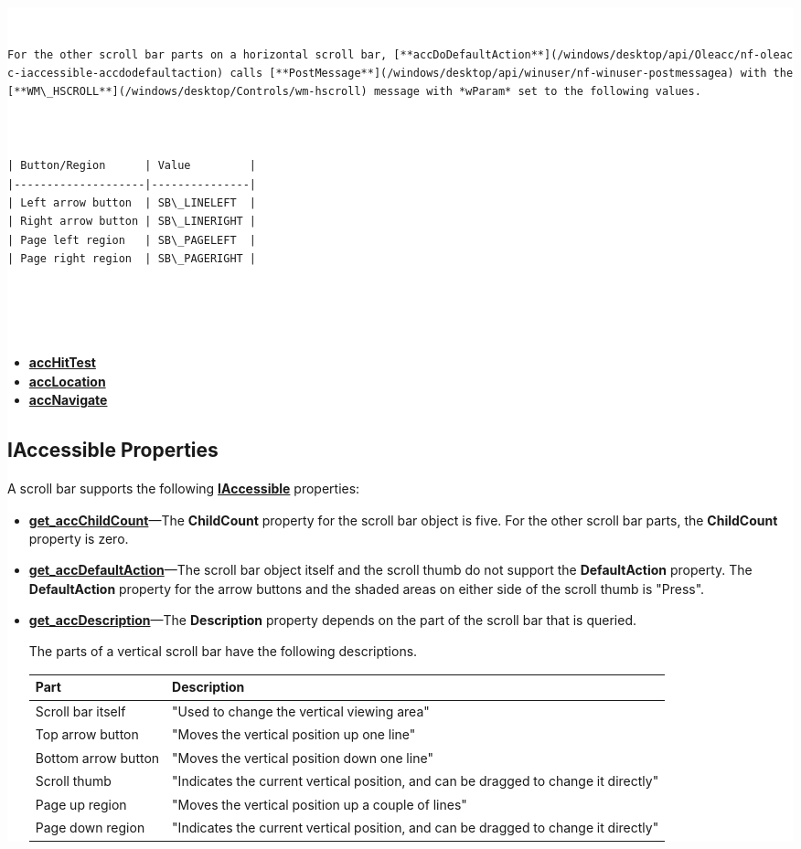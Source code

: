     

     

    For the other scroll bar parts on a horizontal scroll bar, [**accDoDefaultAction**](/windows/desktop/api/Oleacc/nf-oleacc-iaccessible-accdodefaultaction) calls [**PostMessage**](/windows/desktop/api/winuser/nf-winuser-postmessagea) with the [**WM\_HSCROLL**](/windows/desktop/Controls/wm-hscroll) message with *wParam* set to the following values.

    

    | Button/Region      | Value         |
    |--------------------|---------------|
    | Left arrow button  | SB\_LINELEFT  |
    | Right arrow button | SB\_LINERIGHT |
    | Page left region   | SB\_PAGELEFT  |
    | Page right region  | SB\_PAGERIGHT |

    

     

-   [**accHitTest**](/windows/desktop/api/Oleacc/nf-oleacc-iaccessible-acchittest)
-   [**accLocation**](/windows/desktop/api/Oleacc/nf-oleacc-iaccessible-acclocation)
-   [**accNavigate**](/windows/desktop/api/Oleacc/nf-oleacc-iaccessible-accnavigate)

## IAccessible Properties

A scroll bar supports the following [**IAccessible**](/windows/desktop/api/oleacc/nn-oleacc-iaccessible) properties:

-   [**get\_accChildCount**](/windows/desktop/api/Oleacc/nf-oleacc-iaccessible-get_accchildcount)—The **ChildCount** property for the scroll bar object is five. For the other scroll bar parts, the **ChildCount** property is zero.
-   [**get\_accDefaultAction**](/windows/desktop/api/Oleacc/nf-oleacc-iaccessible-get_accdefaultaction)—The scroll bar object itself and the scroll thumb do not support the **DefaultAction** property. The **DefaultAction** property for the arrow buttons and the shaded areas on either side of the scroll thumb is "Press".
-   [**get\_accDescription**](/windows/desktop/api/Oleacc/nf-oleacc-iaccessible-get_accdescription)—The **Description** property depends on the part of the scroll bar that is queried.

    The parts of a vertical scroll bar have the following descriptions.

    

    | Part                | Description                                                                         |
    |---------------------|-------------------------------------------------------------------------------------|
    | Scroll bar itself   | "Used to change the vertical viewing area"                                          |
    | Top arrow button    | "Moves the vertical position up one line"                                           |
    | Bottom arrow button | "Moves the vertical position down one line"                                         |
    | Scroll thumb        | "Indicates the current vertical position, and can be dragged to change it directly" |
    | Page up region      | "Moves the vertical position up a couple of lines"                                  |
    | Page down region    | "Indicates the current vertical position, and can be dragged to change it directly" |

